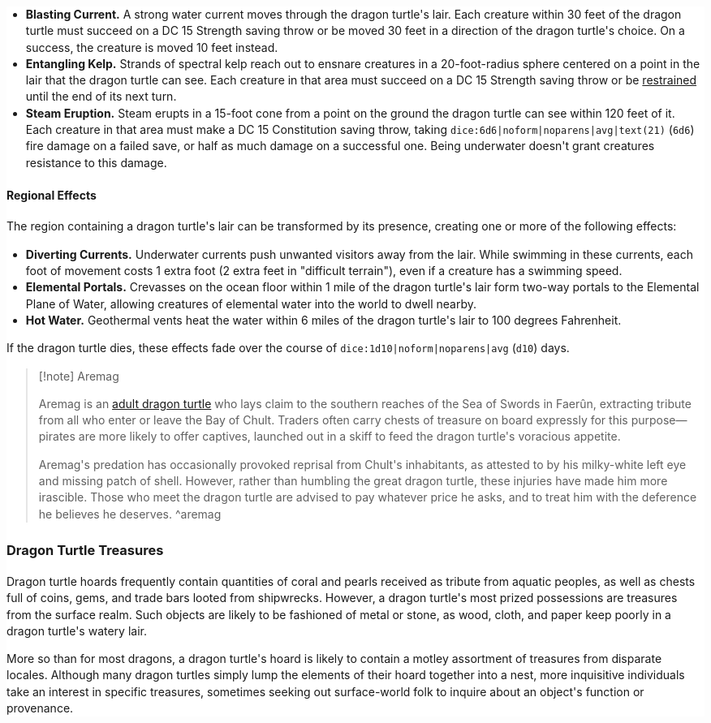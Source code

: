 - **Blasting Current.** A strong water current moves through the dragon turtle's lair. Each creature within 30 feet of the dragon turtle must succeed on a DC 15 Strength saving throw or be moved 30 feet in a direction of the dragon turtle's choice. On a success, the creature is moved 10 feet instead.  
- **Entangling Kelp.** Strands of spectral kelp reach out to ensnare creatures in a 20-foot-radius sphere centered on a point in the lair that the dragon turtle can see. Each creature in that area must succeed on a DC 15 Strength saving throw or be [restrained](/3-Mechanics/CLI/Rules/conditions.md#Restrained) until the end of its next turn.  
- **Steam Eruption.** Steam erupts in a 15-foot cone from a point on the ground the dragon turtle can see within 120 feet of it. Each creature in that area must make a DC 15 Constitution saving throw, taking `dice:6d6|noform|noparens|avg|text(21)` (`6d6`) fire damage on a failed save, or half as much damage on a successful one. Being underwater doesn't grant creatures resistance to this damage.  

#### Regional Effects

The region containing a dragon turtle's lair can be transformed by its presence, creating one or more of the following effects:

- **Diverting Currents.** Underwater currents push unwanted visitors away from the lair. While swimming in these currents, each foot of movement costs 1 extra foot (2 extra feet in "difficult terrain"), even if a creature has a swimming speed.  
- **Elemental Portals.** Crevasses on the ocean floor within 1 mile of the dragon turtle's lair form two-way portals to the Elemental Plane of Water, allowing creatures of elemental water into the world to dwell nearby.  
- **Hot Water.** Geothermal vents heat the water within 6 miles of the dragon turtle's lair to 100 degrees Fahrenheit.  

If the dragon turtle dies, these effects fade over the course of `dice:1d10|noform|noparens|avg` (`d10`) days.

> [!note] Aremag
> 
> Aremag is an [adult dragon turtle](/3-Mechanics/CLI/Compendium/bestiary/dragon/dragon-turtle.md) who lays claim to the southern reaches of the Sea of Swords in Faerûn, extracting tribute from all who enter or leave the Bay of Chult. Traders often carry chests of treasure on board expressly for this purpose—pirates are more likely to offer captives, launched out in a skiff to feed the dragon turtle's voracious appetite.
> 
> Aremag's predation has occasionally provoked reprisal from Chult's inhabitants, as attested to by his milky-white left eye and missing patch of shell. However, rather than humbling the great dragon turtle, these injuries have made him more irascible. Those who meet the dragon turtle are advised to pay whatever price he asks, and to treat him with the deference he believes he deserves.
^aremag

### Dragon Turtle Treasures

Dragon turtle hoards frequently contain quantities of coral and pearls received as tribute from aquatic peoples, as well as chests full of coins, gems, and trade bars looted from shipwrecks. However, a dragon turtle's most prized possessions are treasures from the surface realm. Such objects are likely to be fashioned of metal or stone, as wood, cloth, and paper keep poorly in a dragon turtle's watery lair.

More so than for most dragons, a dragon turtle's hoard is likely to contain a motley assortment of treasures from disparate locales. Although many dragon turtles simply lump the elements of their hoard together into a nest, more inquisitive individuals take an interest in specific treasures, sometimes seeking out surface-world folk to inquire about an object's function or provenance.
